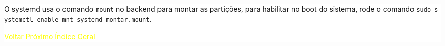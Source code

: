 ```bash
```



O systemd usa o comando `mount` no backend para montar as partições, para habilitar no boot do sistema, rode o comando `sudo systemctl enable mnt-systemd_montar.mount`.





[<span style="color:yellow">Voltar</span>](../104.2/1042.html)
[<span style="color:yellow">Próximo</span>](../104.5/1045.html) 
[<span style="color:yellow">Índice Geral</span>](../main.html)